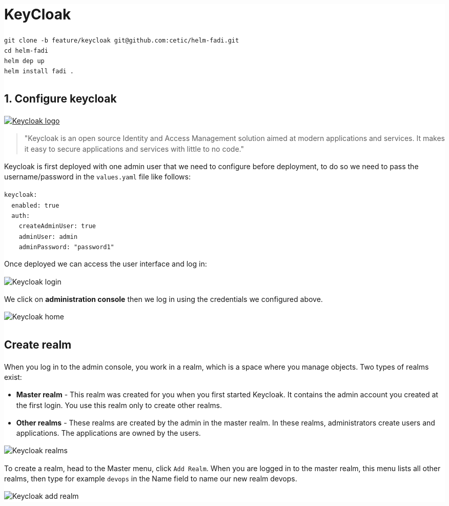 KeyCloak
=============

```
git clone -b feature/keycloak git@github.com:cetic/helm-fadi.git
cd helm-fadi
helm dep up
helm install fadi .
```

## 1. Configure keycloak

<a href="https://www.keycloak.org/" alt="Keycloak"> <img src="images/logos/keycloak-logo.png" width="100px" alt="Keycloak logo"/></a>

> "Keycloak is an open source Identity and Access Management solution aimed at modern applications and services. It makes it easy to secure applications and services with little to no code."

Keycloak is first deployed with one admin user that we need to configure before deployment, to do so we need to pass the username/password in the `values.yaml` file like follows:

```
keycloak:
  enabled: true
  auth:
    createAdminUser: true
    adminUser: admin
    adminPassword: "password1"
```

Once deployed we can access the user interface and log in: 

<img src="images/installation/keycloak-first-screen.png" alt="Keycloak login"/>

We click on **administration console** then we log in using the credentials we configured above.

<img src="images/installation/keycloak-ui.png" alt="Keycloak home"/>

## Create realm

When you log in to the admin console, you work in a realm, which is a space where you manage objects. Two types of realms exist:

* **Master realm** - This realm was created for you when you first started Keycloak. It contains the admin account you created at the first login. You use this realm only to create other realms.

* **Other realms** - These realms are created by the admin in the master realm. In these realms, administrators create users and applications. The applications are owned by the users.

<img src="images/installation/keycloak-realms.png" alt="Keycloak realms"/>

To create a realm, head to the Master menu, click `Add Realm`. When you are logged in to the master realm, this menu lists all other realms, then type for example `devops` in the Name field to name our new realm devops.

<img src="images/installation/add-realm.png" alt="Keycloak add realm"/>
